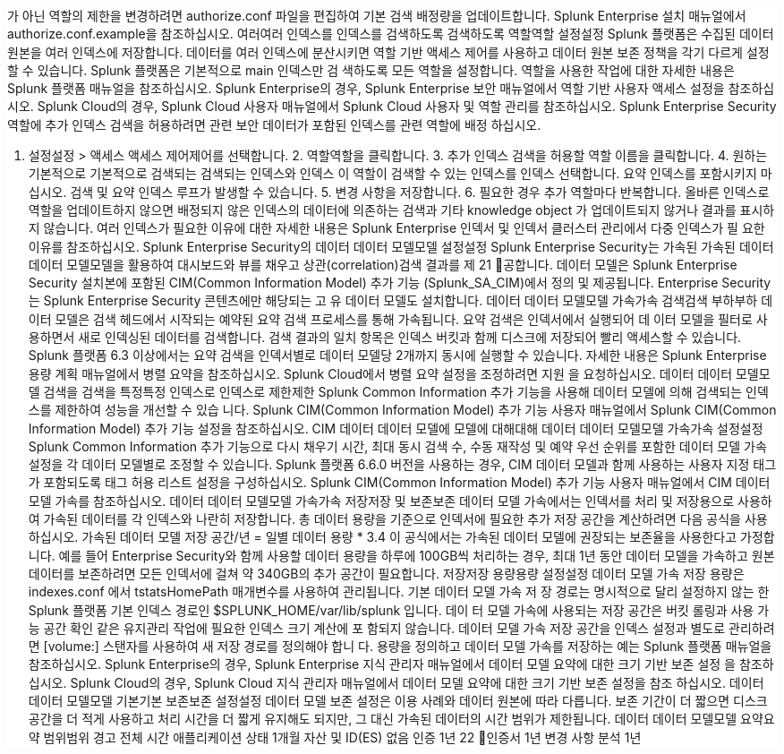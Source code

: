 가 아닌 역할의 제한을 변경하려면
authorize.conf
파일을 편집하여 기본 검색 배정량을 업데이트합니다. Splunk Enterprise 설치 매뉴얼에서 authorize.conf.example을 참조하십시오.
여러여러 인덱스를 인덱스를 검색하도록 검색하도록 역할역할 설정설정
Splunk 플랫폼은 수집된 데이터 원본을 여러 인덱스에 저장합니다. 데이터를 여러 인덱스에 분산시키면 역할 기반 액세스 제어를 사용하고 데이터 원본 보존 정책을 각기 다르게 설정할 수 있습니다. Splunk 플랫폼은 기본적으로
main
인덱스만 검 색하도록 모든 역할을 설정합니다. 역할을 사용한 작업에 대한 자세한 내용은 Splunk 플랫폼 매뉴얼을 참조하십시오.
Splunk Enterprise의 경우, Splunk Enterprise 보안 매뉴얼에서 역할 기반 사용자 액세스 설정을 참조하십시오. Splunk Cloud의 경우, Splunk Cloud 사용자 매뉴얼에서 Splunk Cloud 사용자 및 역할 관리를 참조하십시오.
Splunk Enterprise Security 역할에 추가 인덱스 검색을 허용하려면 관련 보안 데이터가 포함된 인덱스를 관련 역할에 배정 하십시오.
1. 설정설정 > 액세스 액세스 제어제어를 선택합니다. 2. 역할역할을 클릭합니다. 3. 추가 인덱스 검색을 허용할 역할 이름을 클릭합니다. 4. 원하는 기본적으로 기본적으로 검색되는 검색되는 인덱스와 인덱스 이 역할이 검색할 수 있는 인덱스를 인덱스 선택합니다. 요약 인덱스를 포함시키지
마십시오. 검색 및 요약 인덱스 루프가 발생할 수 있습니다. 5. 변경 사항을 저장합니다. 6. 필요한 경우 추가 역할마다 반복합니다.
올바른 인덱스로 역할을 업데이트하지 않으면 배정되지 않은 인덱스의 데이터에 의존하는 검색과 기타 knowledge object 가 업데이트되지 않거나 결과를 표시하지 않습니다.
여러 인덱스가 필요한 이유에 대한 자세한 내용은 Splunk Enterprise 인덱서 및 인덱서 클러스터 관리에서 다중 인덱스가 필 요한 이유를 참조하십시오.
Splunk Enterprise Security의 데이터 데이터 모델모델 설정설정
Splunk Enterprise Security는 가속된 가속된 데이터 데이터 모델모델을 활용하여 대시보드와 뷰를 채우고 상관(correlation)검색 결과를 제
21
공합니다. 데이터 모델은 Splunk Enterprise Security 설치본에 포함된 CIM(Common Information Model) 추가 기능 (Splunk_SA_CIM)에서 정의 및 제공됩니다. Enterprise Security는 Splunk Enterprise Security 콘텐츠에만 해당되는 고 유 데이터 모델도 설치합니다.
데이터 데이터 모델모델 가속가속 검색검색 부하부하
데이터 모델은 검색 헤드에서 시작되는 예약된 요약 검색 프로세스를 통해 가속됩니다. 요약 검색은 인덱서에서 실행되어 데 이터 모델을 필터로 사용하면서 새로 인덱싱된 데이터를 검색합니다. 검색 결과의 일치 항목은 인덱스 버킷과 함께 디스크에 저장되어 빨리 액세스할 수 있습니다.
Splunk 플랫폼 6.3 이상에서는 요약 검색을 인덱서별로 데이터 모델당 2개까지 동시에 실행할 수 있습니다. 자세한 내용은 Splunk Enterprise 용량 계획 매뉴얼에서 병렬 요약을 참조하십시오. Splunk Cloud에서 병렬 요약 설정을 조정하려면 지원 을 요청하십시오.
데이터 데이터 모델모델 검색을 검색을 특정특정 인덱스로 인덱스로 제한제한
Splunk Common Information 추가 기능을 사용해 데이터 모델에 의해 검색되는 인덱스를 제한하여 성능을 개선할 수 있습 니다. Splunk CIM(Common Information Model) 추가 기능 사용자 매뉴얼에서 Splunk CIM(Common Information Model) 추가 기능 설정을 참조하십시오.
CIM 데이터 데이터 모델에 모델에 대해대해 데이터 데이터 모델모델 가속가속 설정설정
Splunk Common Information 추가 기능으로 다시 채우기 시간, 최대 동시 검색 수, 수동 재작성 및 예약 우선 순위를 포함한 데이터 모델 가속 설정을 각 데이터 모델별로 조정할 수 있습니다. Splunk 플랫폼 6.6.0 버전을 사용하는 경우, CIM 데이터 모델과 함께 사용하는 사용자 지정 태그가 포함되도록 태그 허용 리스트 설정을 구성하십시오. Splunk CIM(Common Information Model) 추가 기능 사용자 매뉴얼에서 CIM 데이터 모델 가속를 참조하십시오.
데이터 데이터 모델모델 가속가속 저장저장 및 보존보존
데이터 모델 가속에서는 인덱서를 처리 및 저장용으로 사용하여 가속된 데이터를 각 인덱스와 나란히 저장합니다. 총 데이터 용량을 기준으로 인덱서에 필요한 추가 저장 공간을 계산하려면 다음 공식을 사용하십시오.
가속된 데이터 모델 저장 공간/년 = 일별 데이터 용량 * 3.4
이 공식에서는 가속된 데이터 모델에 권장되는 보존율을 사용한다고 가정합니다.
예를 들어 Enterprise Security와 함께 사용할 데이터 용량을 하루에 100GB씩 처리하는 경우, 최대 1년 동안 데이터 모델을 가속하고 원본 데이터를 보존하려면 모든 인덱서에 걸쳐 약 340GB의 추가 공간이 필요합니다.
저장저장 용량용량 설정설정
데이터 모델 가속 저장 용량은
indexes.conf
에서
tstatsHomePath
매개변수를 사용하여 관리됩니다. 기본 데이터 모델 가속 저 장 경로는 명시적으로 달리 설정하지 않는 한 Splunk 플랫폼 기본 인덱스 경로인
$SPLUNK_HOME/var/lib/splunk
입니다. 데이 터 모델 가속에 사용되는 저장 공간은 버킷 롤링과 사용 가능 공간 확인 같은 유지관리 작업에 필요한 인덱스 크기 계산에 포 함되지 않습니다.
데이터 모델 가속 저장 공간을 인덱스 설정과 별도로 관리하려면
[volume:]
스탠자를 사용하여 새 저장 경로를 정의해야 합니 다. 용량을 정의하고 데이터 모델 가속를 저장하는 예는 Splunk 플랫폼 매뉴얼을 참조하십시오.
Splunk Enterprise의 경우, Splunk Enterprise 지식 관리자 매뉴얼에서 데이터 모델 요약에 대한 크기 기반 보존 설정 을 참조하십시오. Splunk Cloud의 경우, Splunk Cloud 지식 관리자 매뉴얼에서 데이터 모델 요약에 대한 크기 기반 보존 설정을 참조 하십시오.
데이터 데이터 모델모델 기본기본 보존보존 설정설정
데이터 모델 보존 설정은 이용 사례와 데이터 원본에 따라 다릅니다. 보존 기간이 더 짧으면 디스크 공간을 더 적게 사용하고 처리 시간을 더 짧게 유지해도 되지만, 그 대신 가속된 데이터의 시간 범위가 제한됩니다.
데이터 데이터 모델모델 요약요약 범위범위
경고 전체 시간
애플리케이션 상태 1개월
자산 및 ID(ES) 없음
인증 1년
22
인증서 1년
변경 사항 분석 1년
